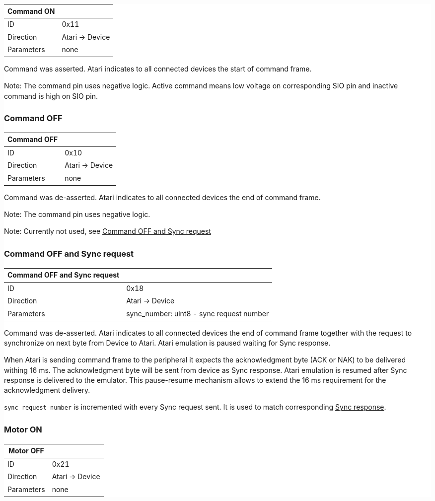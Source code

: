 | Command ON |    |
| -- | -- |
| ID | 0x11 |
| Direction | Atari -> Device |
| Parameters | none |

Command was asserted. Atari indicates to all connected devices the start of command frame.

Note: The command pin uses negative logic. Active command means low voltage on corresponding SIO pin and inactive command is high on SIO pin.

### Command OFF

| Command OFF |    |
| -- | -- |
| ID | 0x10 |
| Direction | Atari -> Device |
| Parameters | none |

Command was de-asserted. Atari indicates to all connected devices the end of command frame.

Note: The command pin uses negative logic.

Note: Currently not used, see [Command OFF and Sync request](#command-off-and-sync-request)

### Command OFF and Sync request

| Command OFF and Sync request |    |
| -- | -- |
| ID | 0x18 |
| Direction | Atari -> Device |
| Parameters | sync_number: uint8 - sync request number |

Command was de-asserted. Atari indicates to all connected devices the end of command frame together with the request to synchronize on next byte from Device to Atari. Atari emulation is paused waiting for Sync response.

When Atari is sending command frame to the peripheral it expects the acknowledgment byte (ACK or NAK) to be delivered withing 16 ms. The acknowledgment byte will be sent from device as Sync response. Atari emulation is resumed after Sync response is delivered to the emulator. This pause-resume mechanism allows to extend the 16 ms requirement for the acknowledgment delivery.

`sync request number` is incremented with every Sync request sent. It is used to match corresponding [Sync response](#sync-response).

### Motor ON

| Motor OFF |    |
| -- | -- |
| ID | 0x21 |
| Direction | Atari -> Device |
| Parameters | none |
